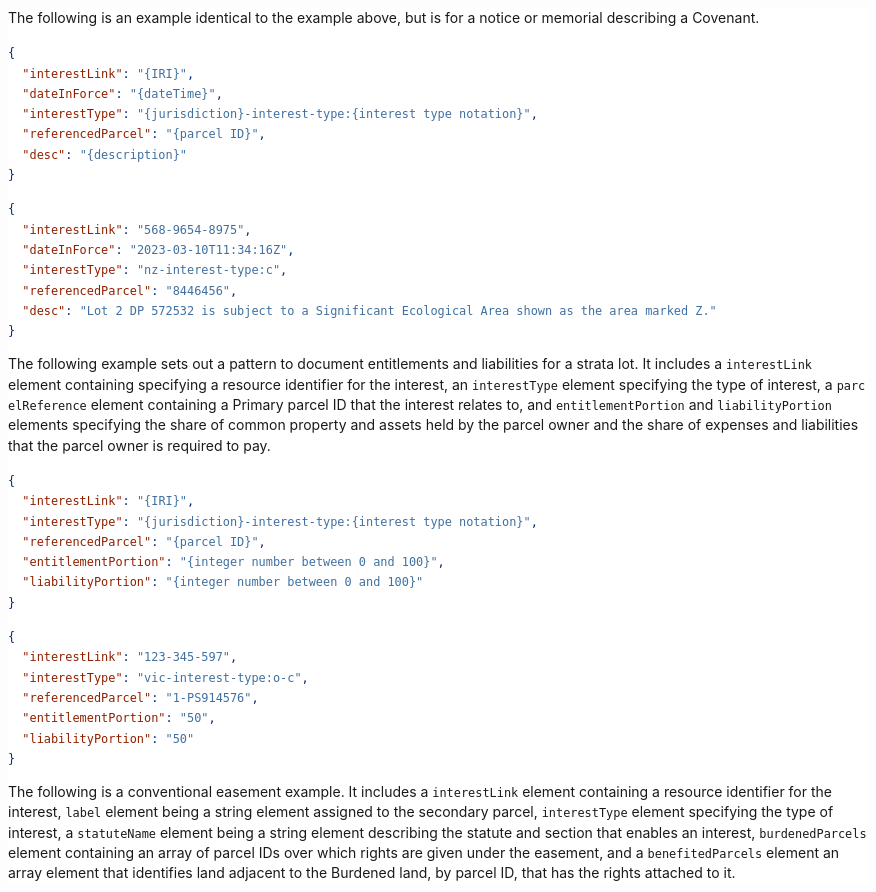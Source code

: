The following is an example identical to the example above, but is for a notice or memorial describing a Covenant.  

~~~json lines
{
  "interestLink": "{IRI}",
  "dateInForce": "{dateTime}",
  "interestType": "{jurisdiction}-interest-type:{interest type notation}",
  "referencedParcel": "{parcel ID}",
  "desc": "{description}"
}
~~~
~~~json lines
{
  "interestLink": "568-9654-8975",
  "dateInForce": "2023-03-10T11:34:16Z",
  "interestType": "nz-interest-type:c",
  "referencedParcel": "8446456",
  "desc": "Lot 2 DP 572532 is subject to a Significant Ecological Area shown as the area marked Z."
}
~~~

The following example sets out a pattern to document entitlements and liabilities for a strata lot. It includes a 
<code>interestLink</code> element containing specifying a resource identifier for the interest, an 
<code>interestType</code> element specifying the type of interest, a <code>parcelReference</code> element containing a 
Primary parcel ID that the interest relates to, and <code>entitlementPortion</code> and <code>liabilityPortion</code> 
elements specifying the share of common property and assets held by the parcel owner and the share of expenses and 
liabilities that the parcel owner is required to pay.

~~~json lines
{
  "interestLink": "{IRI}",
  "interestType": "{jurisdiction}-interest-type:{interest type notation}",
  "referencedParcel": "{parcel ID}",
  "entitlementPortion": "{integer number between 0 and 100}",
  "liabilityPortion": "{integer number between 0 and 100}"
}
~~~
~~~json lines
{
  "interestLink": "123-345-597",
  "interestType": "vic-interest-type:o-c",
  "referencedParcel": "1-PS914576",
  "entitlementPortion": "50",
  "liabilityPortion": "50"
}
~~~

The following is a conventional easement example. It includes a <code>interestLink</code> element containing a resource 
identifier for the interest, <code>label</code> element being a string element assigned to the secondary parcel, 
<code>interestType</code> element specifying the type of interest, a <code>statuteName</code> element being a string 
element describing the statute and section that enables an interest, <code>burdenedParcels</code> element containing an 
array of parcel IDs over which rights are given under the easement, and a <code>benefitedParcels</code> element an array 
element that identifies land adjacent to the Burdened land, by parcel ID, that has the rights attached to it.
